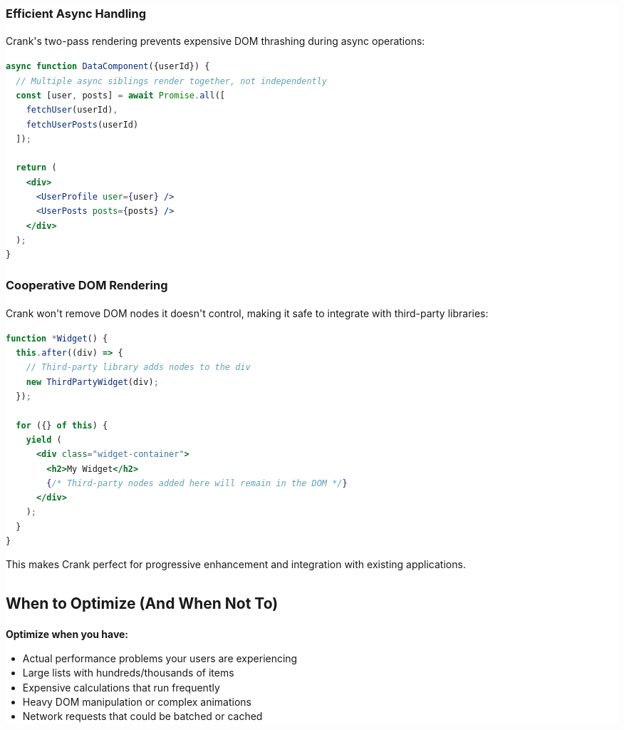 ### Efficient Async Handling
Crank's two-pass rendering prevents expensive DOM thrashing during async operations:

```jsx
async function DataComponent({userId}) {
  // Multiple async siblings render together, not independently
  const [user, posts] = await Promise.all([
    fetchUser(userId),
    fetchUserPosts(userId)
  ]);

  return (
    <div>
      <UserProfile user={user} />
      <UserPosts posts={posts} />
    </div>
  );
}
```

### Cooperative DOM Rendering
Crank won't remove DOM nodes it doesn't control, making it safe to integrate with third-party libraries:

```jsx
function *Widget() {
  this.after((div) => {
    // Third-party library adds nodes to the div
    new ThirdPartyWidget(div);
  });

  for ({} of this) {
    yield (
      <div class="widget-container">
        <h2>My Widget</h2>
        {/* Third-party nodes added here will remain in the DOM */}
      </div>
    );
  }
}
```

This makes Crank perfect for progressive enhancement and integration with existing applications.

## When to Optimize (And When Not To)

**Optimize when you have:**
- Actual performance problems your users are experiencing
- Large lists with hundreds/thousands of items
- Expensive calculations that run frequently
- Heavy DOM manipulation or complex animations
- Network requests that could be batched or cached
